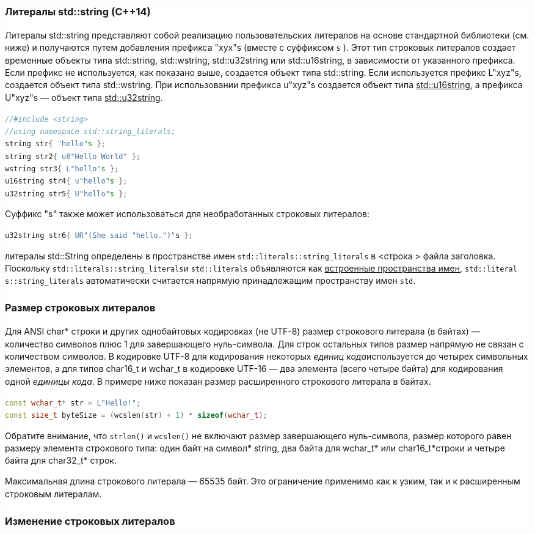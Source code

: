 ### <a name="stdstring-literals-c14"></a>Литералы std::string (C++14)

Литералы std::string представляют собой реализацию пользовательских литералов на основе стандартной библиотеки (см. ниже) и получаются путем добавления префикса "xyx"s (вместе с суффиксом `s` ). Этот тип строковых литералов создает временные объекты типа std::string, std::wstring, std::u32string или std::u16string, в зависимости от указанного префикса. Если префикс не используется, как показано выше, создается объект типа std::string. Если используется префикс L"xyz"s, создается объект типа std::wstring. При использовании префикса u"xyz"s создается объект типа [std::u16string](../standard-library/string-typedefs.md#u16string), а префикса U"xyz"s — объект типа [std::u32string](../standard-library/string-typedefs.md#u32string).

```cpp
//#include <string>
//using namespace std::string_literals;
string str{ "hello"s };
string str2{ u8"Hello World" };
wstring str3{ L"hello"s };
u16string str4{ u"hello"s };
u32string str5{ U"hello"s };
```

Суффикс "s" также может использоваться для необработанных строковых литералов:

```cpp
u32string str6{ UR"(She said "hello.")"s };
```

литералы std::String определены в пространстве имен `std::literals::string_literals` в \<строка > файла заголовка. Поскольку `std::literals::string_literals`и `std::literals` объявляются как [встроенные пространства имен](../cpp/namespaces-cpp.md), `std::literals::string_literals` автоматически считается напрямую принадлежащим пространству имен `std`.

### <a name="size-of-string-literals"></a>Размер строковых литералов

Для ANSI char\* строки и других однобайтовых кодировках (не UTF-8) размер строкового литерала (в байтах) — количество символов плюс 1 для завершающего нуль-символа. Для строк остальных типов размер напрямую не связан с количеством символов. В кодировке UTF-8 для кодирования некоторых *единиц кода*используется до четырех символьных элементов, а для типов char16_t и wchar_t в кодировке UTF-16 — два элемента (всего четыре байта) для кодирования одной *единицы кода*.   В примере ниже показан размер расширенного строкового литерала в байтах.

```cpp
const wchar_t* str = L"Hello!";
const size_t byteSize = (wcslen(str) + 1) * sizeof(wchar_t);
```

Обратите внимание, что `strlen()` и `wcslen()` не включают размер завершающего нуль-символа, размер которого равен размеру элемента строкового типа: один байт на символ\* string, два байта для wchar_t\* или char16_t\*строки и четыре байта для char32_t\* строк.

Максимальная длина строкового литерала — 65535 байт. Это ограничение применимо как к узким, так и к расширенным строковым литералам.

### <a name="modifying-string-literals"></a>Изменение строковых литералов
